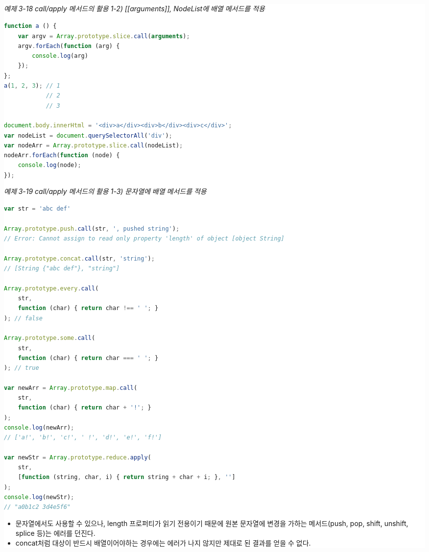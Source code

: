 *예제 3-18 call/apply 메서드의 활용 1-2) [[arguments]], NodeList에 배열 메서드를 적용*
```js nums
function a () {
	var argv = Array.prototype.slice.call(arguments);
	argv.forEach(function (arg) {
		console.log(arg)
	});
};
a(1, 2, 3); // 1
            // 2
            // 3

document.body.innerHtml = '<div>a</div><div>b</div><div>c</div>';
var nodeList = document.querySelectorAll('div');
var nodeArr = Array.prototype.slice.call(nodeList);
nodeArr.forEach(function (node) {
	console.log(node);
});
```

*예제 3-19 call/apply 메서드의 활용 1-3) 문자열에 배열 메서드를 적용*
```js nums
var str = 'abc def'

Array.prototype.push.call(str, ', pushed string');
// Error: Cannot assign to read only property 'length' of object [object String]

Array.prototype.concat.call(str, 'string');
// [String {"abc def"}, "string"]

Array.prototype.every.call(
	str, 
	function (char) { return char !== ' '; }
); // false

Array.prototype.some.call(
	str,
	function (char) { return char === ' '; }
); // true

var newArr = Array.prototype.map.call(
	str,
	function (char) { return char + '!'; }
);
console.log(newArr);
// ['a!', 'b!', 'c!', ' !', 'd!', 'e!', 'f!']

var newStr = Array.prototype.reduce.apply(
	str, 
	[function (string, char, i) { return string + char + i; }, '']
);
console.log(newStr);
// "a0b1c2 3d4e5f6"
```
- 문자열에서도 사용할 수 있으나, length 프로퍼티가 읽기 전용이기 때문에 원본 문자열에 변경을 가하는 메서드(push, pop, shift, unshift, splice 등)는 에러를 던진다.
- concat처럼 대상이 반드시 배열이어야하는 경우에는 에러가 나지 않지만 제대로 된 결과를 얻을 수 없다.
